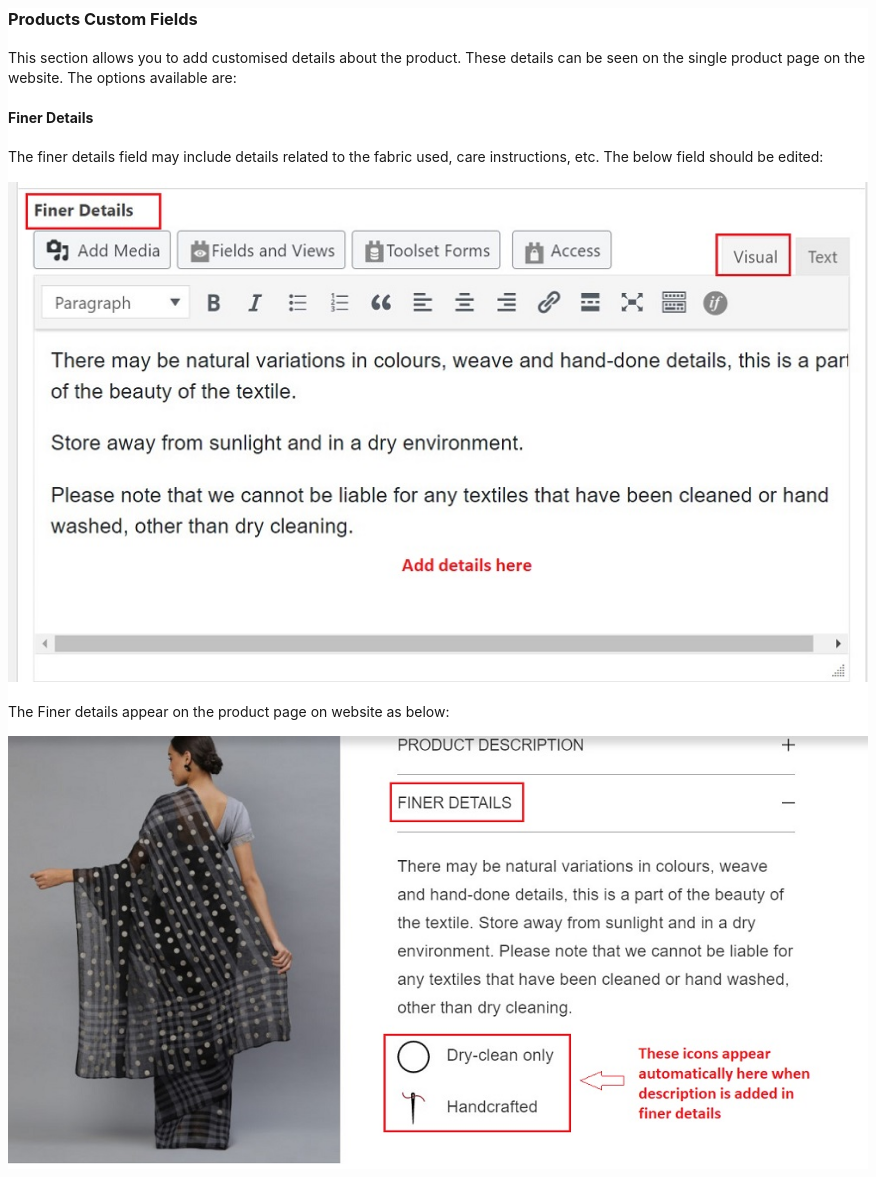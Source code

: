 ### **Products Custom Fields**

This section allows you to add customised details about the product. These details can be seen on the single product page on the website. The options available are:


####    **Finer Details** 

The finer details field may include details related to the fabric used, care instructions, etc. The below field should be edited:

![finer details](Images\finerdetails.jpg)

The Finer details appear on the product page on website as below:

![finer details1](Images\finerdetails1.jpg)

